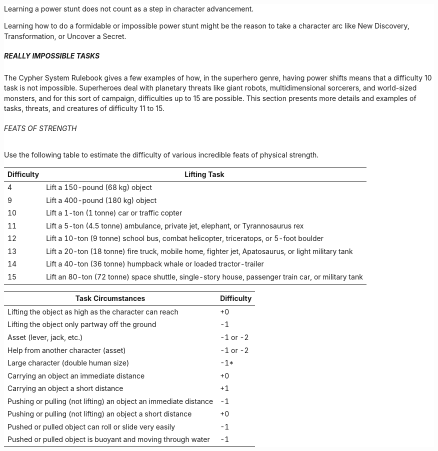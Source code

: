 

Learning a power stunt does not count as a step in character advancement.



Learning how to do a formidable or impossible power stunt might be the reason to take a character arc like New Discovery, Transformation, or Uncover a Secret.

##### REALLY IMPOSSIBLE TASKS



The Cypher System Rulebook gives a few examples of how, in the superhero genre, having power shifts means that a difficulty 10 task is not impossible. Superheroes deal with planetary threats like giant robots, multidimensional sorcerers, and world-sized monsters, and for this sort of campaign, difficulties up to 15 are possible. This section presents more details and examples of tasks, threats, and creatures of difficulty 11 to 15.

###### FEATS OF STRENGTH



Use the following table to estimate the difficulty of various incredible feats of physical strength.



| Difficulty | Lifting Task                                                                                       |
| ---------- | -------------------------------------------------------------------------------------------------- |
| 4          | Lift a 150-pound (68 kg) object                                                                    |
| 9          | Lift a 400-pound (180 kg) object                                                                   |
| 10         | Lift a 1-ton (1 tonne) car or traffic copter                                                       |
| 11         | Lift a 5-ton (4.5 tonne) ambulance, private jet, elephant, or Tyrannosaurus rex                    |
| 12         | Lift a 10-ton (9 tonne) school bus, combat helicopter, triceratops, or 5-foot boulder              |
| 13         | Lift a 20-ton (18 tonne) fire truck, mobile home, fighter jet, Apatosaurus, or light military tank |
| 14         | Lift a 40-ton (36 tonne) humpback whale or loaded tractor-trailer                                  |
| 15         | Lift an 80-ton (72 tonne) space shuttle, single-story house, passenger train car, or military tank |





| Task Circumstances                                               | Difficulty |
| ---------------------------------------------------------------- | ---------- |
| Lifting the object as high as the character can reach            | +0         |
| Lifting the object only partway off the ground                   | -1         |
| Asset (lever, jack, etc.)                                        | -1 or -2   |
| Help from another character (asset)                              | -1 or -2   |
| Large character (double human size)                              | -1\*       |
| Carrying an object an immediate distance                         | +0         |
| Carrying an object a short distance                              | +1         |
| Pushing or pulling (not lifting) an object an immediate distance | -1         |
| Pushing or pulling (not lifting) an object a short distance      | +0         |
| Pushed or pulled object can roll or slide very easily            | -1         |
| Pushed or pulled object is buoyant and moving through water      | -1         |
